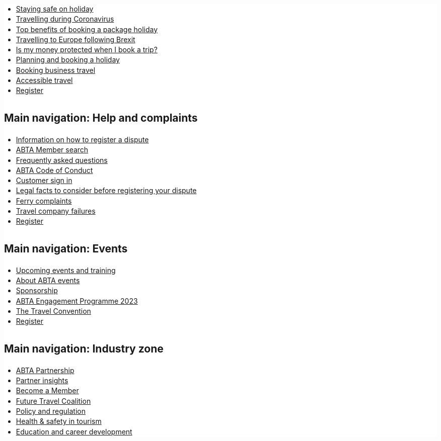 * [Staying safe on holiday](/tips-and-advice/staying-safe-on-holiday "Information and advice to help you stay safe while you're on holiday.")
* [Travelling during Coronavirus](/tips-and-advice/travelling-during-coronavirus)
* [Top benefits of booking a package holiday](https://www.abta.com/tips-and-advice/planning-and-booking-a-holiday/top-benefits-of-booking-a-package-holiday)
* [Travelling to Europe following Brexit](/tips-and-advice/brexit-advice-for-travellers "Advice for travellers after 31 January 2021.")
* [Is my money protected when I book a trip?](/tips-and-advice/is-my-money-protected "Financial protection in travel can be confusing; here you’ll find a summary of when your money is protected and what you can do when it isn’t.")
* [Planning and booking a holiday](/tips-and-advice/planning-and-booking-a-holiday "Information and advice to help you plan and book your holiday.")
* [Booking business travel](/tips-and-advice/booking-business-travel "If you’re a business traveller we have information and guidance specifically for you.")
* [Accessible travel](/tips-and-advice/accessible-travel "Information and guidance on how to work with a travel provider to book appropriate holidays that meet the needs of disabled people.")
* [Register](https://secure.abta.com/register)
## Main navigation: Help and complaints
* [Information on how to register a dispute](/help-and-complaints/customer-support "If you've got a dispute about a holiday, find out how ABTA can help you.")
* [ABTA Member search](/abta-member-search "Search for an ABTA Member travel company.")
* [Frequently asked questions](/help-and-complaints/frequently-asked-questions "Frequently asked questions on everything from What is a package holiday? and Can I take my pet on holiday? to how do I make a complaint against my travel company?")
* [ABTA Code of Conduct](https://www.abta.com/about-us/code-of-conduct)
* [Customer sign in](/help-and-complaints/customer-sign "If you have registered a complaint against your travel company, sign in here to review and manage your account.")
* [Legal facts to consider before registering your dispute](/help-and-complaints/legal-facts-about-making-a-claim "A guide to assist you in deciding whether to make a claim, or how much compensation to claim if you have not enjoyed your holiday.")
* [Ferry complaints](/help-and-complaints/ferry-complaints "Find out what your are if your sailing is cancelled or delayed.")
* [Travel company failures](/help-and-complaints/failures "Details of company failures.")
* [Register](https://secure.abta.com/register)
## Main navigation: Events
* [Upcoming events and training](/events/conferences-seminars-and-events "See a listing of our upcoming conferences, seminars and events.")
* [About ABTA events](/events/about-abta-events "We offer high-quality, practical training for the travel industry through a diverse programme of conferences and events.")
* [Sponsorship](/events/sponsorship "Our events programme offers sponsorship opportunities for businesses that want to work with the travel industry.")
* [ABTA Engagement Programme 2023](/events/abta-engagement-programme-2023)
* [The Travel Convention](/events/the-travel-convention "The Travel Convention is ABTA’s flagship event for the UK travel industry.")
* [Register](https://secure.abta.com/register)
## Main navigation: Industry zone
* [ABTA Partnership](/industry-zone/abta-partnership)
* [Partner insights](/industry-zone/abta-partnership/partner-insights)
* [Become a Member](/industry-zone/become-a-member "All travel businesses can apply to be an ABTA Member, find out the benefits and our joining criteria.")
* [Future Travel Coalition](/policyandregulation/future-travel-coalition)
* [Policy and regulation](/industry-zone/policy-and-regulation "The travel and tourism industry is highly regulated both in the UK and around the world. We represent the interests of our Members to government and key opinion formers.  Here you'll find the latest policies affecting travel.")
* [Health & safety in tourism](/industry-zone/health-and-safety-in-tourism "Find out more about ABTA's work in relation to health and safety.")
* [Education and career development](/industry-zone/education-and-career-development "Find out about how to start and develop a career in the travel industry and access ABTA's online training tools.")
